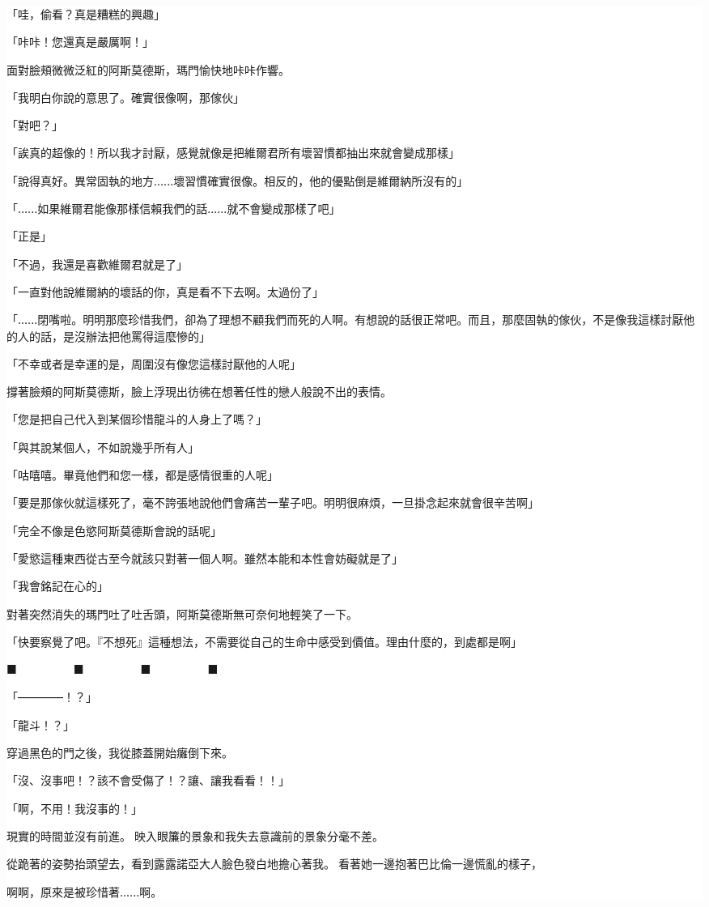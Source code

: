 「哇，偷看？真是糟糕的興趣」

「咔咔！您還真是嚴厲啊！」

面對臉頰微微泛紅的阿斯莫德斯，瑪門愉快地咔咔作響。

「我明白你說的意思了。確實很像啊，那傢伙」

「對吧？」

「誒真的超像的！所以我才討厭，感覺就像是把維爾君所有壞習慣都抽出來就會變成那樣」

「說得真好。異常固執的地方......壞習慣確實很像。相反的，他的優點倒是維爾納所沒有的」

「......如果維爾君能像那樣信賴我們的話......就不會變成那樣了吧」

「正是」

「不過，我還是喜歡維爾君就是了」

「一直對他說維爾納的壞話的你，真是看不下去啊。太過份了」

「......閉嘴啦。明明那麼珍惜我們，卻為了理想不顧我們而死的人啊。有想說的話很正常吧。而且，那麼固執的傢伙，不是像我這樣討厭他的人的話，是沒辦法把他罵得這麼慘的」

「不幸或者是幸運的是，周圍沒有像您這樣討厭他的人呢」

撐著臉頰的阿斯莫德斯，臉上浮現出彷彿在想著任性的戀人般說不出的表情。

「您是把自己代入到某個珍惜龍斗的人身上了嗎？」

「與其說某個人，不如說幾乎所有人」

「咕嘻嘻。畢竟他們和您一樣，都是感情很重的人呢」

「要是那傢伙就這樣死了，毫不誇張地說他們會痛苦一輩子吧。明明很麻煩，一旦掛念起來就會很辛苦啊」

「完全不像是色慾阿斯莫德斯會說的話呢」

「愛慾這種東西從古至今就該只對著一個人啊。雖然本能和本性會妨礙就是了」

「我會銘記在心的」

對著突然消失的瑪門吐了吐舌頭，阿斯莫德斯無可奈何地輕笑了一下。

「快要察覺了吧。『不想死』這種想法，不需要從自己的生命中感受到價值。理由什麼的，到處都是啊」

■　　　　　■　　　　　■　　　　　■

「————！？」

「龍斗！？」

穿過黑色的門之後，我從膝蓋開始癱倒下來。

「沒、沒事吧！？該不會受傷了！？讓、讓我看看！！」

「啊，不用！我沒事的！」

現實的時間並沒有前進。
映入眼簾的景象和我失去意識前的景象分毫不差。

從跪著的姿勢抬頭望去，看到露露諾亞大人臉色發白地擔心著我。
看著她一邊抱著巴比倫一邊慌亂的樣子，

啊啊，原來是被珍惜著......啊。
